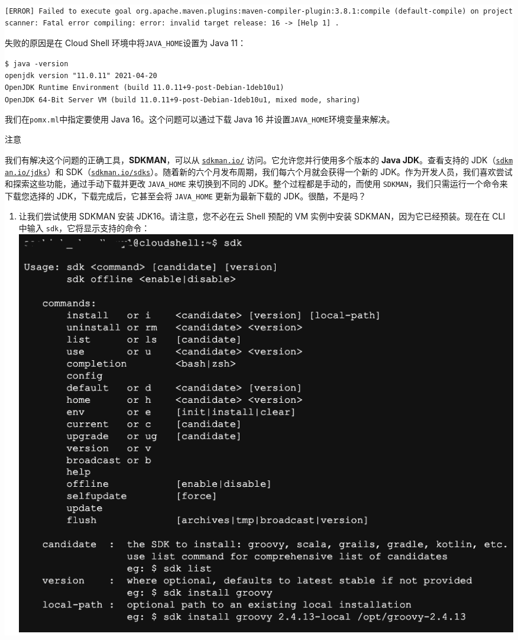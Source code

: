```
[ERROR] Failed to execute goal org.apache.maven.plugins:maven-compiler-plugin:3.8.1:compile (default-compile) on project scanner: Fatal error compiling: error: invalid target release: 16 -> [Help 1] . 
```

失败的原因是在 Cloud Shell 环境中将`JAVA_HOME`设置为 Java 11：

```
$ java -version
openjdk version "11.0.11" 2021-04-20
OpenJDK Runtime Environment (build 11.0.11+9-post-Debian-1deb10u1)
OpenJDK 64-Bit Server VM (build 11.0.11+9-post-Debian-1deb10u1, mixed mode, sharing)
```

我们在`pomx.ml`中指定要使用 Java 16。这个问题可以通过下载 Java 16 并设置`JAVA_HOME`环境变量来解决。

注意

我们有解决这个问题的正确工具，**SDKMAN**，可以从 [`sdkman.io/`](https://sdkman.io/) 访问。它允许您并行使用多个版本的 **Java JDK**。查看支持的 JDK（[`sdkman.io/jdks`](https://sdkman.io/jdks)）和 SDK（[`sdkman.io/sdks`](https://sdkman.io/sdks)）。随着新的六个月发布周期，我们每六个月就会获得一个新的 JDK。作为开发人员，我们喜欢尝试和探索这些功能，通过手动下载并更改 `JAVA_HOME` 来切换到不同的 JDK。整个过程都是手动的，而使用 `SDKMAN`，我们只需运行一个命令来下载您选择的 JDK，下载完成后，它甚至会将 `JAVA_HOME` 更新为最新下载的 JDK。很酷，不是吗？

1.  让我们尝试使用 SDKMAN 安装 JDK16。请注意，您不必在云 Shell 预配的 VM 实例中安装 SDKMAN，因为它已经预装。现在在 CLI 中输入 `sdk`，它将显示支持的命令：![图 8.41 – SDKMAN 命令帮助](img/Figure_8.41_B17385.jpg)
